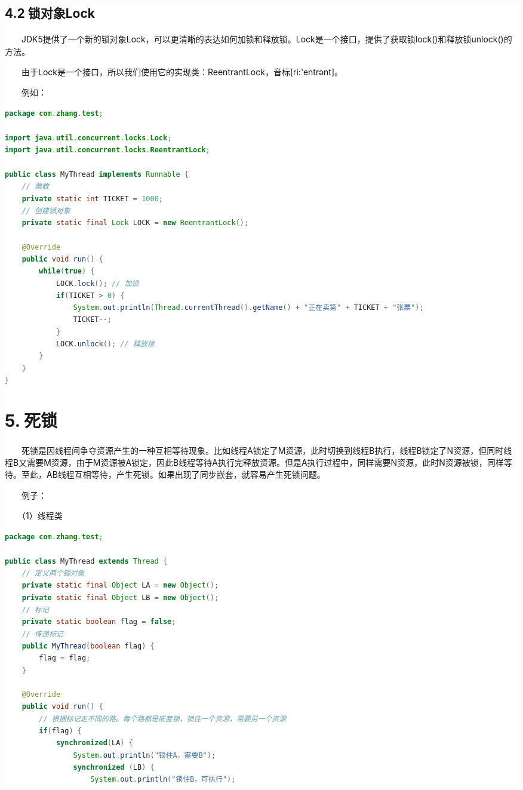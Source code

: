 ## 4.2 锁对象Lock

　　JDK5提供了一个新的锁对象Lock，可以更清晰的表达如何加锁和释放锁。Lock是一个接口，提供了获取锁lock()和释放锁unlock()的方法。

　　由于Lock是一个接口，所以我们使用它的实现类：ReentrantLock，音标[ri:'entrənt]。

　　例如：

```java
package com.zhang.test;

import java.util.concurrent.locks.Lock;
import java.util.concurrent.locks.ReentrantLock;

public class MyThread implements Runnable {
    // 票数
    private static int TICKET = 1000;
    // 创建锁对象
    private static final Lock LOCK = new ReentrantLock();

    @Override
    public void run() {
        while(true) {
            LOCK.lock(); // 加锁
            if(TICKET > 0) {
                System.out.println(Thread.currentThread().getName() + "正在卖第" + TICKET + "张票");
                TICKET--;
            }
            LOCK.unlock(); // 释放锁
        }
    }
}
```

# 5. 死锁

　　死锁是因线程间争夺资源产生的一种互相等待现象。比如线程A锁定了M资源，此时切换到线程B执行，线程B锁定了N资源，但同时线程B又需要M资源，由于M资源被A锁定，因此B线程等待A执行完释放资源。但是A执行过程中，同样需要N资源，此时N资源被锁，同样等待。至此，AB线程互相等待，产生死锁。如果出现了同步嵌套，就容易产生死锁问题。

　　例子：

　　（1）线程类

```java
package com.zhang.test;

public class MyThread extends Thread {
    // 定义两个锁对象
    private static final Object LA = new Object();
    private static final Object LB = new Object();
    // 标记
    private static boolean flag = false;
    // 传递标记
    public MyThread(boolean flag) {
        flag = flag;
    }

    @Override
    public void run() {
        // 根据标记走不同的路。每个路都是嵌套锁，锁住一个资源，需要另一个资源
        if(flag) {
            synchronized(LA) {
                System.out.println("锁住A，需要B");
                synchronized (LB) {
                    System.out.println("锁住B，可执行");
```